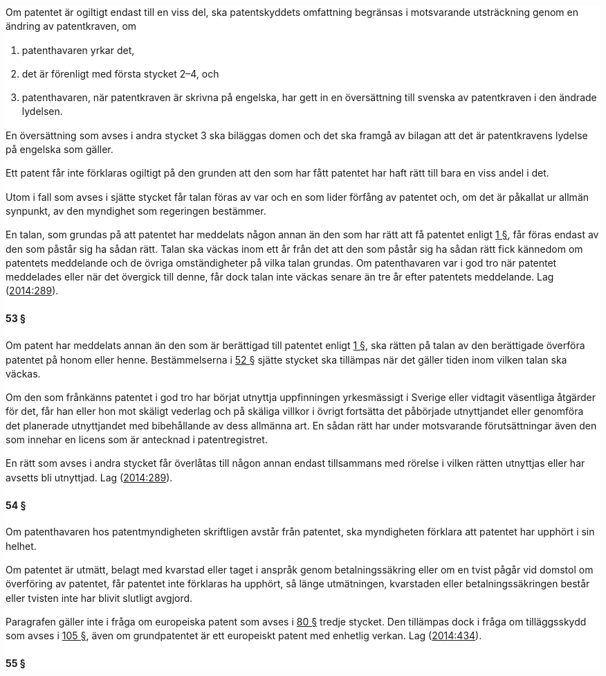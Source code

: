 Om patentet är ogiltigt endast till en viss del, ska patentskyddets omfattning begränsas i motsvarande utsträckning genom en ändring av patentkraven, om

1. patenthavaren yrkar det,

2. det är förenligt med första stycket 2–4, och

3. patenthavaren, när patentkraven är skrivna på engelska, har gett in en översättning till svenska av patentkraven i den ändrade lydelsen.

En översättning som avses i andra stycket 3 ska biläggas domen och det ska framgå av bilagan att det är patentkravens lydelse på engelska som gäller.

Ett patent får inte förklaras ogiltigt på den grunden att den som har fått patentet har haft rätt till bara en viss andel i det.

Utom i fall som avses i sjätte stycket får talan föras av var och en som lider förfång av patentet och, om det är påkallat ur allmän synpunkt, av den myndighet som regeringen bestämmer.

En talan, som grundas på att patentet har meddelats någon annan än den som har rätt att få patentet enligt [1 §](#kap7.1), får föras endast av den som påstår sig ha sådan rätt. Talan ska väckas inom ett år från det att den som påstår sig ha sådan rätt fick kännedom om patentets meddelande och de övriga omständigheter på vilka talan grundas. Om patenthavaren var i god tro när patentet meddelades eller när det övergick till denne, får dock talan inte väckas senare än tre år efter patentets meddelande. Lag ([2014:289](https://selex.se/eli/sfs/2014/289)).

#### 53 §

Om patent har meddelats annan än den som är berättigad till patentet enligt [1 §](#kap7.1), ska rätten på talan av den berättigade överföra patentet på honom eller henne. Bestämmelserna i [52 §](#kap7.52) sjätte stycket ska tillämpas när det gäller tiden inom vilken talan ska väckas.

Om den som frånkänns patentet i god tro har börjat utnyttja uppfinningen yrkesmässigt i Sverige eller vidtagit väsentliga åtgärder för det, får han eller hon mot skäligt vederlag och på skäliga villkor i övrigt fortsätta det påbörjade utnyttjandet eller genomföra det planerade utnyttjandet med bibehållande av dess allmänna art. En sådan rätt har under motsvarande förutsättningar även den som innehar en licens som är antecknad i patentregistret.

En rätt som avses i andra stycket får överlåtas till någon annan endast tillsammans med rörelse i vilken rätten utnyttjas eller har avsetts bli utnyttjad. Lag ([2014:289](https://selex.se/eli/sfs/2014/289)).

#### 54 §

Om patenthavaren hos patentmyndigheten skriftligen avstår från patentet, ska myndigheten förklara att patentet har upphört i sin helhet.

Om patentet är utmätt, belagt med kvarstad eller taget i anspråk genom betalningssäkring eller om en tvist pågår vid domstol om överföring av patentet, får patentet inte förklaras ha upphört, så länge utmätningen, kvarstaden eller betalningssäkringen består eller tvisten inte har blivit slutligt avgjord.

Paragrafen gäller inte i fråga om europeiska patent som avses i [80 §](#kap7.80) tredje stycket. Den tillämpas dock i fråga om tilläggsskydd som avses i [105 §](#kap7.105), även om grundpatentet är ett europeiskt patent med enhetlig verkan. Lag ([2014:434](https://selex.se/eli/sfs/2014/434)).

#### 55 §
